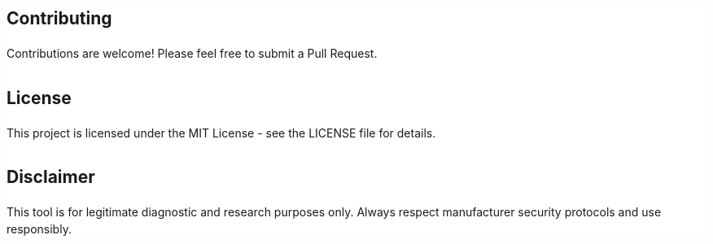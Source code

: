 ## Contributing

Contributions are welcome! Please feel free to submit a Pull Request.

## License

This project is licensed under the MIT License - see the LICENSE file for details.

## Disclaimer

This tool is for legitimate diagnostic and research purposes only. Always respect manufacturer security protocols and use responsibly.